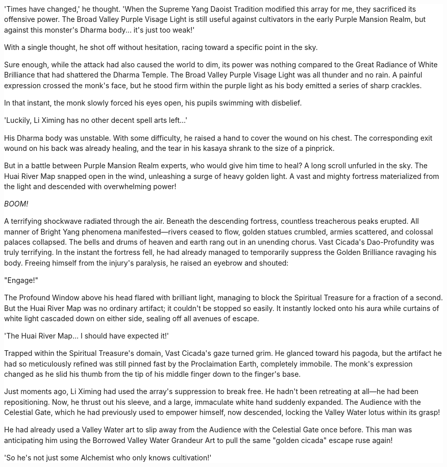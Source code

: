 'Times have changed,' he thought. 'When the Supreme Yang Daoist Tradition modified this array for me, they sacrificed its offensive power. The Broad Valley Purple Visage Light is still useful against cultivators in the early Purple Mansion Realm, but against this monster's Dharma body... it's just too weak!'

With a single thought, he shot off without hesitation, racing toward a specific point in the sky.

Sure enough, while the attack had also caused the world to dim, its power was nothing compared to the Great Radiance of White Brilliance that had shattered the Dharma Temple. The Broad Valley Purple Visage Light was all thunder and no rain. A painful expression crossed the monk's face, but he stood firm within the purple light as his body emitted a series of sharp crackles.

In that instant, the monk slowly forced his eyes open, his pupils swimming with disbelief.

'Luckily, Li Ximing has no other decent spell arts left...'

His Dharma body was unstable. With some difficulty, he raised a hand to cover the wound on his chest. The corresponding exit wound on his back was already healing, and the tear in his kasaya shrank to the size of a pinprick.

But in a battle between Purple Mansion Realm experts, who would give him time to heal? A long scroll unfurled in the sky. The Huai River Map snapped open in the wind, unleashing a surge of heavy golden light. A vast and mighty fortress materialized from the light and descended with overwhelming power!

_BOOM!_

A terrifying shockwave radiated through the air. Beneath the descending fortress, countless treacherous peaks erupted. All manner of Bright Yang phenomena manifested—rivers ceased to flow, golden statues crumbled, armies scattered, and colossal palaces collapsed. The bells and drums of heaven and earth rang out in an unending chorus. Vast Cicada's Dao-Profundity was truly terrifying. In the instant the fortress fell, he had already managed to temporarily suppress the Golden Brilliance ravaging his body. Freeing himself from the injury's paralysis, he raised an eyebrow and shouted:

"Engage!"

The Profound Window above his head flared with brilliant light, managing to block the Spiritual Treasure for a fraction of a second. But the Huai River Map was no ordinary artifact; it couldn't be stopped so easily. It instantly locked onto his aura while curtains of white light cascaded down on either side, sealing off all avenues of escape.

'The Huai River Map... I should have expected it!'

Trapped within the Spiritual Treasure's domain, Vast Cicada's gaze turned grim. He glanced toward his pagoda, but the artifact he had so meticulously refined was still pinned fast by the Proclaimation Earth, completely immobile. The monk's expression changed as he slid his thumb from the tip of his middle finger down to the finger's base.

Just moments ago, Li Ximing had used the array's suppression to break free. He hadn't been retreating at all—he had been repositioning. Now, he thrust out his sleeve, and a large, immaculate white hand suddenly expanded. The Audience with the Celestial Gate, which he had previously used to empower himself, now descended, locking the Valley Water lotus within its grasp!

He had already used a Valley Water art to slip away from the Audience with the Celestial Gate once before. This man was anticipating him using the Borrowed Valley Water Grandeur Art to pull the same "golden cicada" escape ruse again!

'So he's not just some Alchemist who only knows cultivation!'

